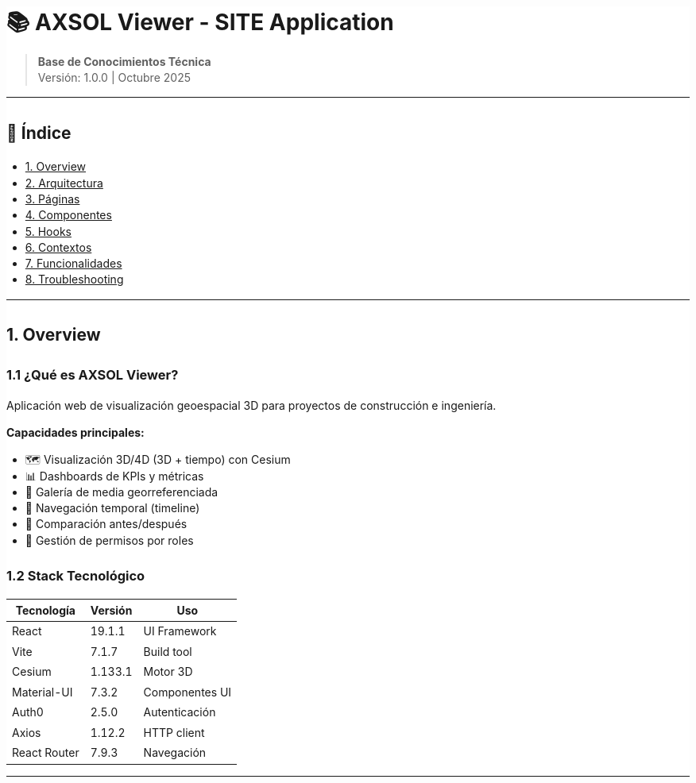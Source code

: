 # 📚 AXSOL Viewer - SITE Application

> **Base de Conocimientos Técnica**  
> Versión: 1.0.0 | Octubre 2025

---

## 📑 Índice

- [1. Overview](#1-overview)
- [2. Arquitectura](#2-arquitectura)
- [3. Páginas](#3-páginas)
- [4. Componentes](#4-componentes)
- [5. Hooks](#5-hooks)
- [6. Contextos](#6-contextos)
- [7. Funcionalidades](#7-funcionalidades)
- [8. Troubleshooting](#8-troubleshooting)

---

## 1. Overview

### 1.1 ¿Qué es AXSOL Viewer?

Aplicación web de visualización geoespacial 3D para proyectos de construcción e ingeniería.

**Capacidades principales:**
- 🗺️ Visualización 3D/4D (3D + tiempo) con Cesium
- 📊 Dashboards de KPIs y métricas
- 📸 Galería de media georreferenciada
- 📅 Navegación temporal (timeline)
- 🔄 Comparación antes/después
- 👥 Gestión de permisos por roles

### 1.2 Stack Tecnológico

| Tecnología | Versión | Uso |
|------------|---------|-----|
| React | 19.1.1 | UI Framework |
| Vite | 7.1.7 | Build tool |
| Cesium | 1.133.1 | Motor 3D |
| Material-UI | 7.3.2 | Componentes UI |
| Auth0 | 2.5.0 | Autenticación |
| Axios | 1.12.2 | HTTP client |
| React Router | 7.9.3 | Navegación |

---